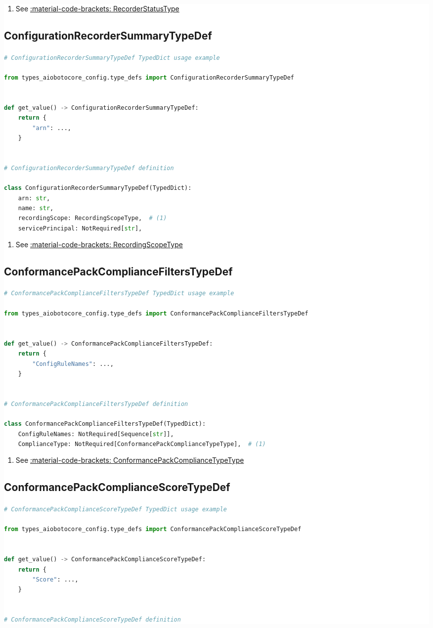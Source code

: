 1. See [:material-code-brackets: RecorderStatusType](./literals.md#recorderstatustype) 
## ConfigurationRecorderSummaryTypeDef

```python
# ConfigurationRecorderSummaryTypeDef TypedDict usage example

from types_aiobotocore_config.type_defs import ConfigurationRecorderSummaryTypeDef


def get_value() -> ConfigurationRecorderSummaryTypeDef:
    return {
        "arn": ...,
    }


# ConfigurationRecorderSummaryTypeDef definition

class ConfigurationRecorderSummaryTypeDef(TypedDict):
    arn: str,
    name: str,
    recordingScope: RecordingScopeType,  # (1)
    servicePrincipal: NotRequired[str],
```

1. See [:material-code-brackets: RecordingScopeType](./literals.md#recordingscopetype) 
## ConformancePackComplianceFiltersTypeDef

```python
# ConformancePackComplianceFiltersTypeDef TypedDict usage example

from types_aiobotocore_config.type_defs import ConformancePackComplianceFiltersTypeDef


def get_value() -> ConformancePackComplianceFiltersTypeDef:
    return {
        "ConfigRuleNames": ...,
    }


# ConformancePackComplianceFiltersTypeDef definition

class ConformancePackComplianceFiltersTypeDef(TypedDict):
    ConfigRuleNames: NotRequired[Sequence[str]],
    ComplianceType: NotRequired[ConformancePackComplianceTypeType],  # (1)
```

1. See [:material-code-brackets: ConformancePackComplianceTypeType](./literals.md#conformancepackcompliancetypetype) 
## ConformancePackComplianceScoreTypeDef

```python
# ConformancePackComplianceScoreTypeDef TypedDict usage example

from types_aiobotocore_config.type_defs import ConformancePackComplianceScoreTypeDef


def get_value() -> ConformancePackComplianceScoreTypeDef:
    return {
        "Score": ...,
    }


# ConformancePackComplianceScoreTypeDef definition
```